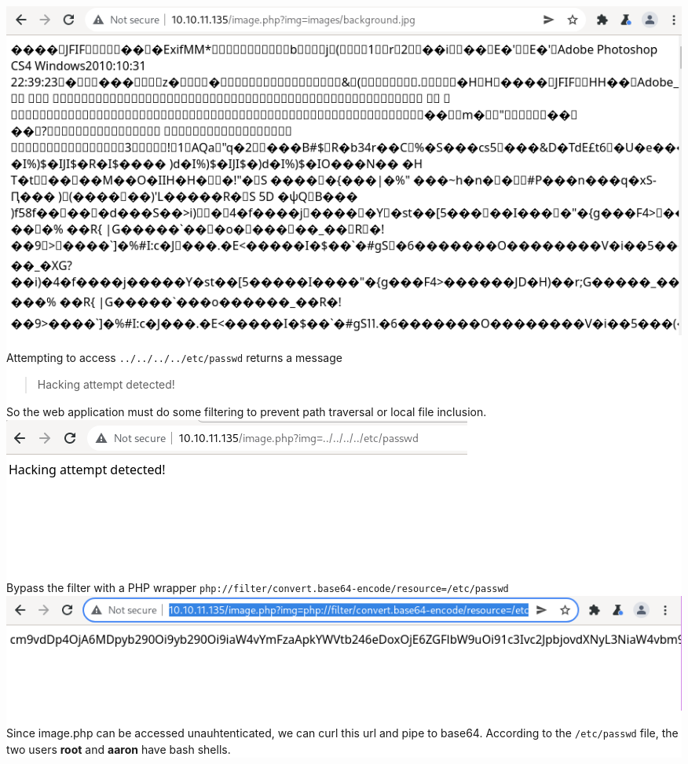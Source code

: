 ![img](screenshots/img.png)

Attempting to access `../../../../etc/passwd` returns a message
> Hacking attempt detected!

So the web application must do some filtering to prevent path traversal or local file inclusion.
![detected](screenshots/detected.png)

Bypass the filter with a PHP wrapper `php://filter/convert.base64-encode/resource=/etc/passwd`
![php filter](screenshots/phpfilter.png)

Since image.php can be accessed unauhtenticated, we can curl this url and pipe to base64. According to the `/etc/passwd` file, the two users **root** and **aaron** have bash shells.
